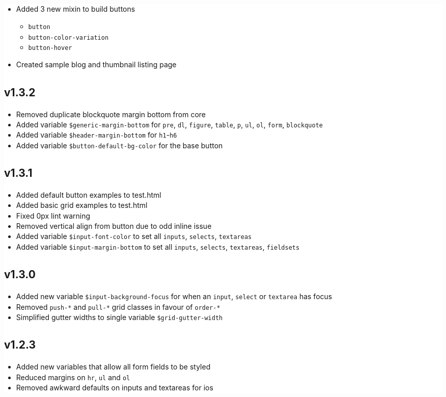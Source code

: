 * Added 3 new mixin to build buttons

  - `button`
  - `button-color-variation`
  - `button-hover`

* Created sample blog and thumbnail listing page

## v1.3.2

* Removed duplicate blockquote margin bottom from core
* Added variable `$generic-margin-bottom` for `pre`, `dl`, `figure`, `table`, `p`, `ul`, `ol`, `form`, `blockquote`
* Added variable `$header-margin-bottom` for `h1`-`h6`
* Added variable `$button-default-bg-color` for the base button

## v1.3.1

* Added default button examples to test.html
* Added basic grid examples to test.html
* Fixed 0px lint warning
* Removed vertical align from button due to odd inline issue
* Added variable `$input-font-color` to set all `inputs`, `selects`, `textareas`
* Added variable `$input-margin-bottom` to set all `inputs`, `selects`, `textareas`, `fieldsets`

## v1.3.0

* Added new variable `$input-background-focus` for when an `input`, `select` or `textarea` has focus
* Removed `push-*` and `pull-*` grid classes in favour of `order-*`
* Simplified gutter widths to single variable `$grid-gutter-width`

## v1.2.3

* Added new variables that allow all form fields to be styled
* Reduced margins on `hr`, `ul` and `ol`
* Removed awkward defaults on inputs and textareas for ios
